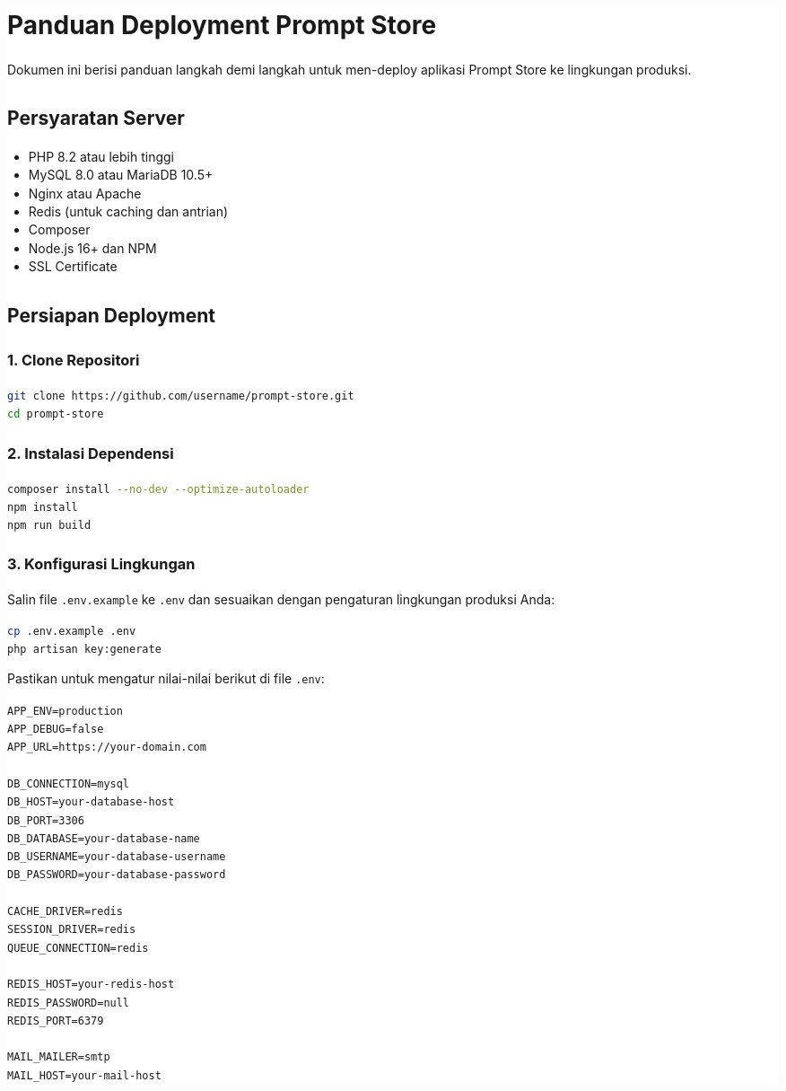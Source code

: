 # Panduan Deployment Prompt Store

Dokumen ini berisi panduan langkah demi langkah untuk men-deploy aplikasi Prompt Store ke lingkungan produksi.

## Persyaratan Server

- PHP 8.2 atau lebih tinggi
- MySQL 8.0 atau MariaDB 10.5+
- Nginx atau Apache
- Redis (untuk caching dan antrian)
- Composer
- Node.js 16+ dan NPM
- SSL Certificate

## Persiapan Deployment

### 1. Clone Repositori

```bash
git clone https://github.com/username/prompt-store.git
cd prompt-store
```

### 2. Instalasi Dependensi

```bash
composer install --no-dev --optimize-autoloader
npm install
npm run build
```

### 3. Konfigurasi Lingkungan

Salin file `.env.example` ke `.env` dan sesuaikan dengan pengaturan lingkungan produksi Anda:

```bash
cp .env.example .env
php artisan key:generate
```

Pastikan untuk mengatur nilai-nilai berikut di file `.env`:

```
APP_ENV=production
APP_DEBUG=false
APP_URL=https://your-domain.com

DB_CONNECTION=mysql
DB_HOST=your-database-host
DB_PORT=3306
DB_DATABASE=your-database-name
DB_USERNAME=your-database-username
DB_PASSWORD=your-database-password

CACHE_DRIVER=redis
SESSION_DRIVER=redis
QUEUE_CONNECTION=redis

REDIS_HOST=your-redis-host
REDIS_PASSWORD=null
REDIS_PORT=6379

MAIL_MAILER=smtp
MAIL_HOST=your-mail-host
```